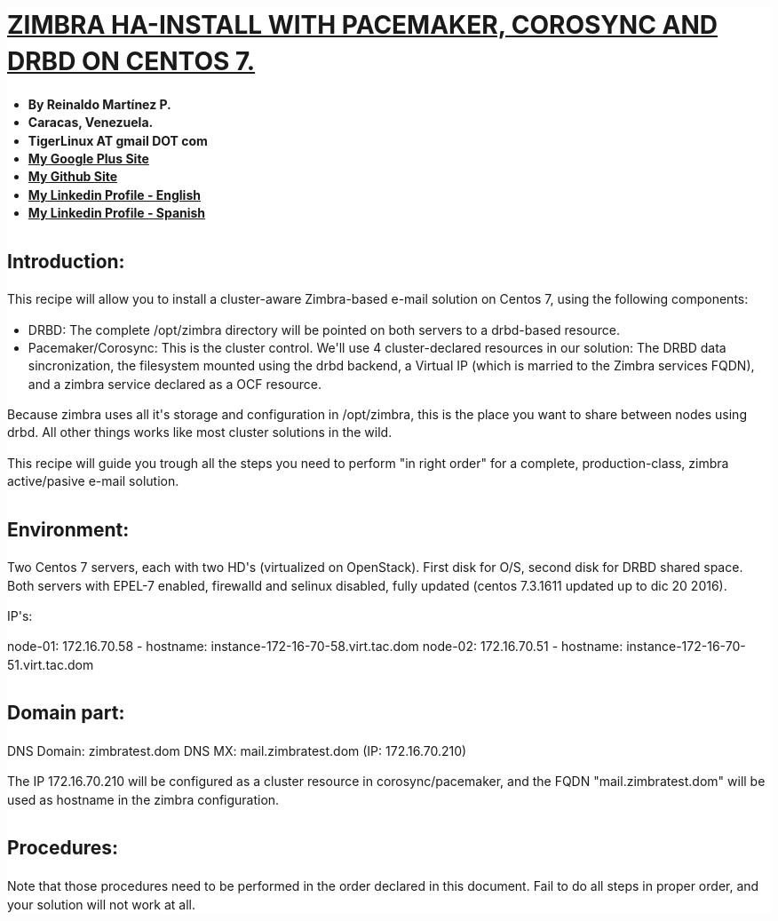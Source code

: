 # [ZIMBRA HA-INSTALL WITH PACEMAKER, COROSYNC AND DRBD ON CENTOS 7.](http://tigerlinux.github.io)

- **By Reinaldo Martínez P.**
- **Caracas, Venezuela.**
- **TigerLinux AT gmail DOT com**
- **[My Google Plus Site](https://plus.google.com/+ReinaldoMartinez)**
- **[My Github Site](https://github.com/tigerlinux)**
- **[My Linkedin Profile - English](https://ve.linkedin.com/in/tigerlinux/en)**
- **[My Linkedin Profile - Spanish](https://ve.linkedin.com/in/tigerlinux/es)**


## Introduction:

This recipe will allow you to install a cluster-aware Zimbra-based e-mail solution on Centos 7, using the following components:

- DRBD: The complete /opt/zimbra directory will be pointed on both servers to a drbd-based resource.
- Pacemaker/Corosync: This is the cluster control. We'll use 4 cluster-declared resources in our solution: The DRBD data sincronization, the filesystem mounted using the drbd backend, a Virtual IP (which is married to the Zimbra services FQDN), and a zimbra service declared as a OCF resource.

Because zimbra uses all it's storage and configuration in /opt/zimbra, this is the place you want to share between nodes using drbd. All other things works like most cluster solutions in the wild.

This recipe will guide you trough all the steps you need to perform "in right order" for a complete, production-class, zimbra active/pasive e-mail solution. 


## Environment:

Two Centos 7 servers, each with two HD's (virtualized on OpenStack). First disk for O/S, second disk for DRBD shared space. Both servers with EPEL-7 enabled, firewalld and selinux disabled, fully updated (centos 7.3.1611 updated up to dic 20 2016).

IP's:

node-01: 172.16.70.58 - hostname: instance-172-16-70-58.virt.tac.dom
node-02: 172.16.70.51 - hostname: instance-172-16-70-51.virt.tac.dom


## Domain part:

DNS Domain: zimbratest.dom
DNS MX: mail.zimbratest.dom (IP: 172.16.70.210)

The IP 172.16.70.210 will be configured as a cluster resource in corosync/pacemaker, and the FQDN "mail.zimbratest.dom" will be used as hostname in the zimbra configuration.


## Procedures:

Note that those procedures need to be performed in the order declared in this document. Fail to do all steps in proper order, and your solution will not work at all.
